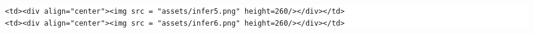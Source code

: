     <td><div align="center"><img src = "assets/infer5.png" height=260/></div></td>
    <td><div align="center"><img src = "assets/infer6.png" height=260/></div></td>
  </tr>
</table>